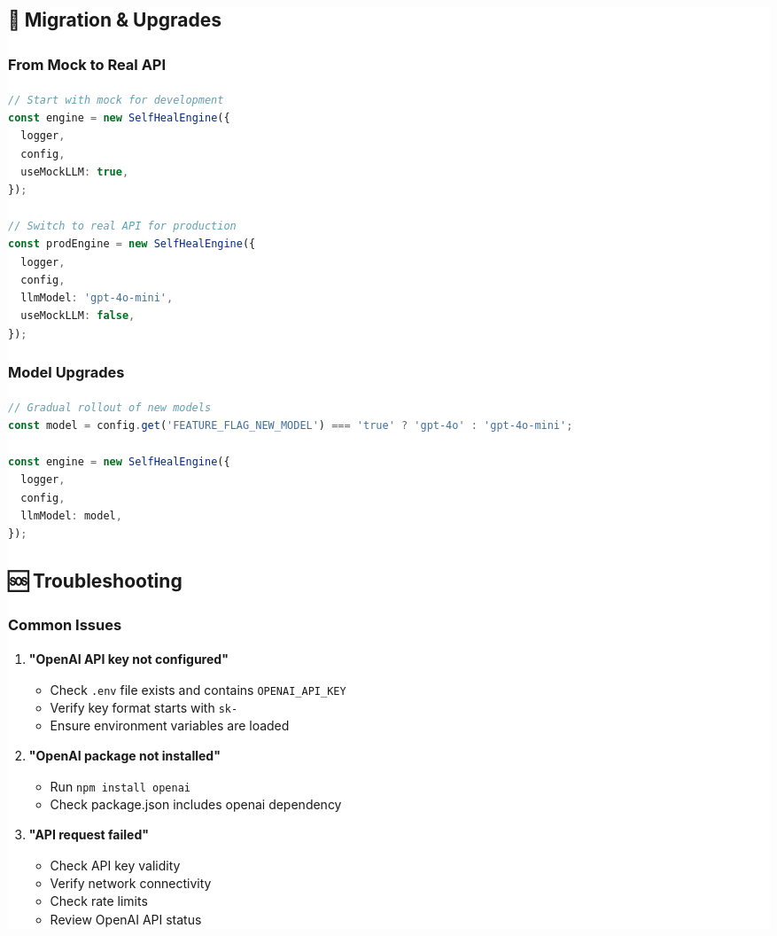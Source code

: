 ## 🔄 Migration & Upgrades

### From Mock to Real API

```typescript
// Start with mock for development
const engine = new SelfHealEngine({
  logger,
  config,
  useMockLLM: true,
});

// Switch to real API for production
const prodEngine = new SelfHealEngine({
  logger,
  config,
  llmModel: 'gpt-4o-mini',
  useMockLLM: false,
});
```

### Model Upgrades

```typescript
// Gradual rollout of new models
const model = config.get('FEATURE_FLAG_NEW_MODEL') === 'true' ? 'gpt-4o' : 'gpt-4o-mini';

const engine = new SelfHealEngine({
  logger,
  config,
  llmModel: model,
});
```

## 🆘 Troubleshooting

### Common Issues

1. **"OpenAI API key not configured"**
   - Check `.env` file exists and contains `OPENAI_API_KEY`
   - Verify key format starts with `sk-`
   - Ensure environment variables are loaded

2. **"OpenAI package not installed"**
   - Run `npm install openai`
   - Check package.json includes openai dependency

3. **"API request failed"**
   - Check API key validity
   - Verify network connectivity
   - Check rate limits
   - Review OpenAI API status
